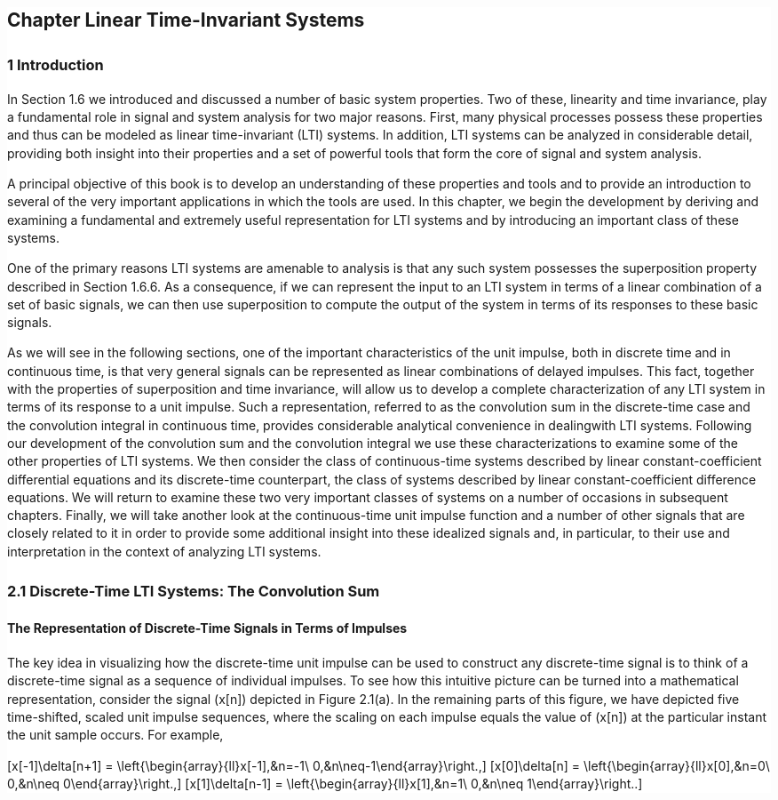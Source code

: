 ## Chapter Linear Time-Invariant Systems

### 1 Introduction

In Section 1.6 we introduced and discussed a number of basic system properties. Two of these, linearity and time invariance, play a fundamental role in signal and system analysis for two major reasons. First, many physical processes possess these properties and thus can be modeled as linear time-invariant (LTI) systems. In addition, LTI systems can be analyzed in considerable detail, providing both insight into their properties and a set of powerful tools that form the core of signal and system analysis.

A principal objective of this book is to develop an understanding of these properties and tools and to provide an introduction to several of the very important applications in which the tools are used. In this chapter, we begin the development by deriving and examining a fundamental and extremely useful representation for LTI systems and by introducing an important class of these systems.

One of the primary reasons LTI systems are amenable to analysis is that any such system possesses the superposition property described in Section 1.6.6. As a consequence, if we can represent the input to an LTI system in terms of a linear combination of a set of basic signals, we can then use superposition to compute the output of the system in terms of its responses to these basic signals.

As we will see in the following sections, one of the important characteristics of the unit impulse, both in discrete time and in continuous time, is that very general signals can be represented as linear combinations of delayed impulses. This fact, together with the properties of superposition and time invariance, will allow us to develop a complete characterization of any LTI system in terms of its response to a unit impulse. Such a representation, referred to as the convolution sum in the discrete-time case and the convolution integral in continuous time, provides considerable analytical convenience in dealingwith LTI systems. Following our development of the convolution sum and the convolution integral we use these characterizations to examine some of the other properties of LTI systems. We then consider the class of continuous-time systems described by linear constant-coefficient differential equations and its discrete-time counterpart, the class of systems described by linear constant-coefficient difference equations. We will return to examine these two very important classes of systems on a number of occasions in subsequent chapters. Finally, we will take another look at the continuous-time unit impulse function and a number of other signals that are closely related to it in order to provide some additional insight into these idealized signals and, in particular, to their use and interpretation in the context of analyzing LTI systems.

### 2.1 Discrete-Time LTI Systems: The Convolution Sum

#### The Representation of Discrete-Time Signals in Terms of Impulses

The key idea in visualizing how the discrete-time unit impulse can be used to construct any discrete-time signal is to think of a discrete-time signal as a sequence of individual impulses. To see how this intuitive picture can be turned into a mathematical representation, consider the signal \(x[n]\) depicted in Figure 2.1(a). In the remaining parts of this figure, we have depicted five time-shifted, scaled unit impulse sequences, where the scaling on each impulse equals the value of \(x[n]\) at the particular instant the unit sample occurs. For example,

\[x[-1]\delta[n+1] = \left\{\begin{array}{ll}x[-1],&n=-1\\ 0,&n\neq-1\end{array}\right.,\] \[x[0]\delta[n] = \left\{\begin{array}{ll}x[0],&n=0\\ 0,&n\neq 0\end{array}\right.,\] \[x[1]\delta[n-1] = \left\{\begin{array}{ll}x[1],&n=1\\ 0,&n\neq 1\end{array}\right..\]
